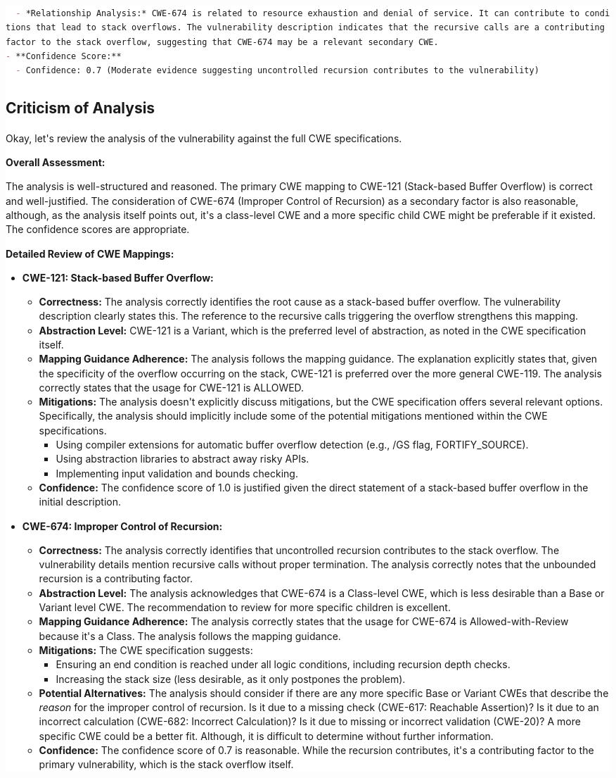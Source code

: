 ```markdown
  - *Relationship Analysis:* CWE-674 is related to resource exhaustion and denial of service. It can contribute to conditions that lead to stack overflows. The vulnerability description indicates that the recursive calls are a contributing factor to the stack overflow, suggesting that CWE-674 may be a relevant secondary CWE.
- **Confidence Score:**
  - Confidence: 0.7 (Moderate evidence suggesting uncontrolled recursion contributes to the vulnerability)
```

## Criticism of Analysis

Okay, let's review the analysis of the vulnerability against the full CWE specifications.

**Overall Assessment:**

The analysis is well-structured and reasoned. The primary CWE mapping to CWE-121 (Stack-based Buffer Overflow) is correct and well-justified. The consideration of CWE-674 (Improper Control of Recursion) as a secondary factor is also reasonable, although, as the analysis itself points out, it's a class-level CWE and a more specific child CWE might be preferable if it existed. The confidence scores are appropriate.

**Detailed Review of CWE Mappings:**

*   **CWE-121: Stack-based Buffer Overflow:**
    *   **Correctness:** The analysis correctly identifies the root cause as a stack-based buffer overflow. The vulnerability description clearly states this. The reference to the recursive calls triggering the overflow strengthens this mapping.
    *   **Abstraction Level:** CWE-121 is a Variant, which is the preferred level of abstraction, as noted in the CWE specification itself.
    *   **Mapping Guidance Adherence:**  The analysis follows the mapping guidance. The explanation explicitly states that, given the specificity of the overflow occurring on the stack, CWE-121 is preferred over the more general CWE-119. The analysis correctly states that the usage for CWE-121 is ALLOWED.
    *   **Mitigations:** The analysis doesn't explicitly discuss mitigations, but the CWE specification offers several relevant options. Specifically, the analysis should implicitly include some of the potential mitigations mentioned within the CWE specifications.
        *   Using compiler extensions for automatic buffer overflow detection (e.g., /GS flag, FORTIFY_SOURCE).
        *   Using abstraction libraries to abstract away risky APIs.
        *   Implementing input validation and bounds checking.
    *   **Confidence:** The confidence score of 1.0 is justified given the direct statement of a stack-based buffer overflow in the initial description.

*   **CWE-674: Improper Control of Recursion:**
    *   **Correctness:** The analysis correctly identifies that uncontrolled recursion contributes to the stack overflow. The vulnerability details mention recursive calls without proper termination. The analysis correctly notes that the unbounded recursion is a contributing factor.
    *   **Abstraction Level:** The analysis acknowledges that CWE-674 is a Class-level CWE, which is less desirable than a Base or Variant level CWE. The recommendation to review for more specific children is excellent.
    *   **Mapping Guidance Adherence:** The analysis correctly states that the usage for CWE-674 is Allowed-with-Review because it's a Class. The analysis follows the mapping guidance.
    *   **Mitigations:** The CWE specification suggests:
        *   Ensuring an end condition is reached under all logic conditions, including recursion depth checks.
        *   Increasing the stack size (less desirable, as it only postpones the problem).
    *   **Potential Alternatives:**  The analysis should consider if there are any more specific Base or Variant CWEs that describe the *reason* for the improper control of recursion.  Is it due to a missing check (CWE-617: Reachable Assertion)?  Is it due to an incorrect calculation (CWE-682: Incorrect Calculation)? Is it due to missing or incorrect validation (CWE-20)? A more specific CWE could be a better fit. Although, it is difficult to determine without further information.
    *   **Confidence:** The confidence score of 0.7 is reasonable. While the recursion contributes, it's a contributing factor to the primary vulnerability, which is the stack overflow itself.
